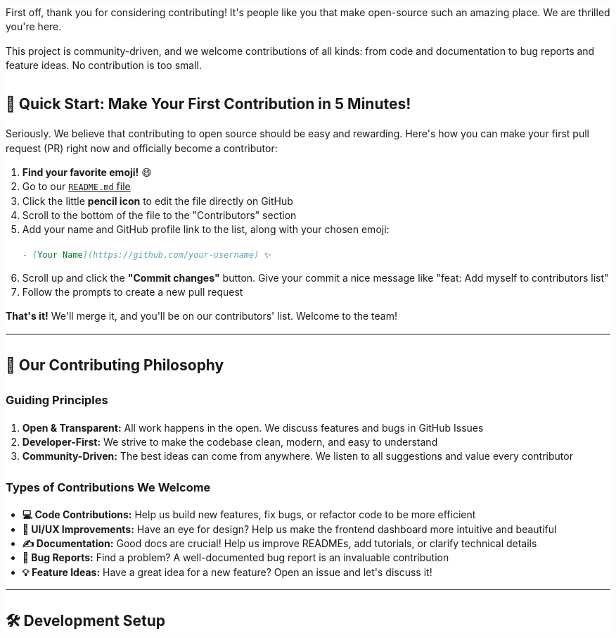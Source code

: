 First off, thank you for considering contributing! It's people like you that make open-source such an amazing place. We are thrilled you're here.

This project is community-driven, and we welcome contributions of all kinds: from code and documentation to bug reports and feature ideas. No contribution is too small.

## 🚀 Quick Start: Make Your First Contribution in 5 Minutes!

Seriously. We believe that contributing to open source should be easy and rewarding. Here's how you can make your first pull request (PR) right now and officially become a contributor:

1. **Find your favorite emoji!** 😄
2. Go to our [`README.md` file](https://github.com/OpenVoiceX/Voice-Marketing-Agent/blob/main/README.md)
3. Click the little **pencil icon** to edit the file directly on GitHub
4. Scroll to the bottom of the file to the "Contributors" section
5. Add your name and GitHub profile link to the list, along with your chosen emoji:
   ```markdown
   - [Your Name](https://github.com/your-username) ✨
   ```
6. Scroll up and click the **"Commit changes"** button. Give your commit a nice message like "feat: Add myself to contributors list"
7. Follow the prompts to create a new pull request

**That's it!** We'll merge it, and you'll be on our contributors' list. Welcome to the team!

---

## 💖 Our Contributing Philosophy

### Guiding Principles
1. **Open & Transparent:** All work happens in the open. We discuss features and bugs in GitHub Issues
2. **Developer-First:** We strive to make the codebase clean, modern, and easy to understand
3. **Community-Driven:** The best ideas can come from anywhere. We listen to all suggestions and value every contributor

### Types of Contributions We Welcome
- **💻 Code Contributions:** Help us build new features, fix bugs, or refactor code to be more efficient
- **🎨 UI/UX Improvements:** Have an eye for design? Help us make the frontend dashboard more intuitive and beautiful
- **✍️ Documentation:** Good docs are crucial! Help us improve READMEs, add tutorials, or clarify technical details
- **🐞 Bug Reports:** Find a problem? A well-documented bug report is an invaluable contribution
- **💡 Feature Ideas:** Have a great idea for a new feature? Open an issue and let's discuss it!

---

## 🛠️ Development Setup
